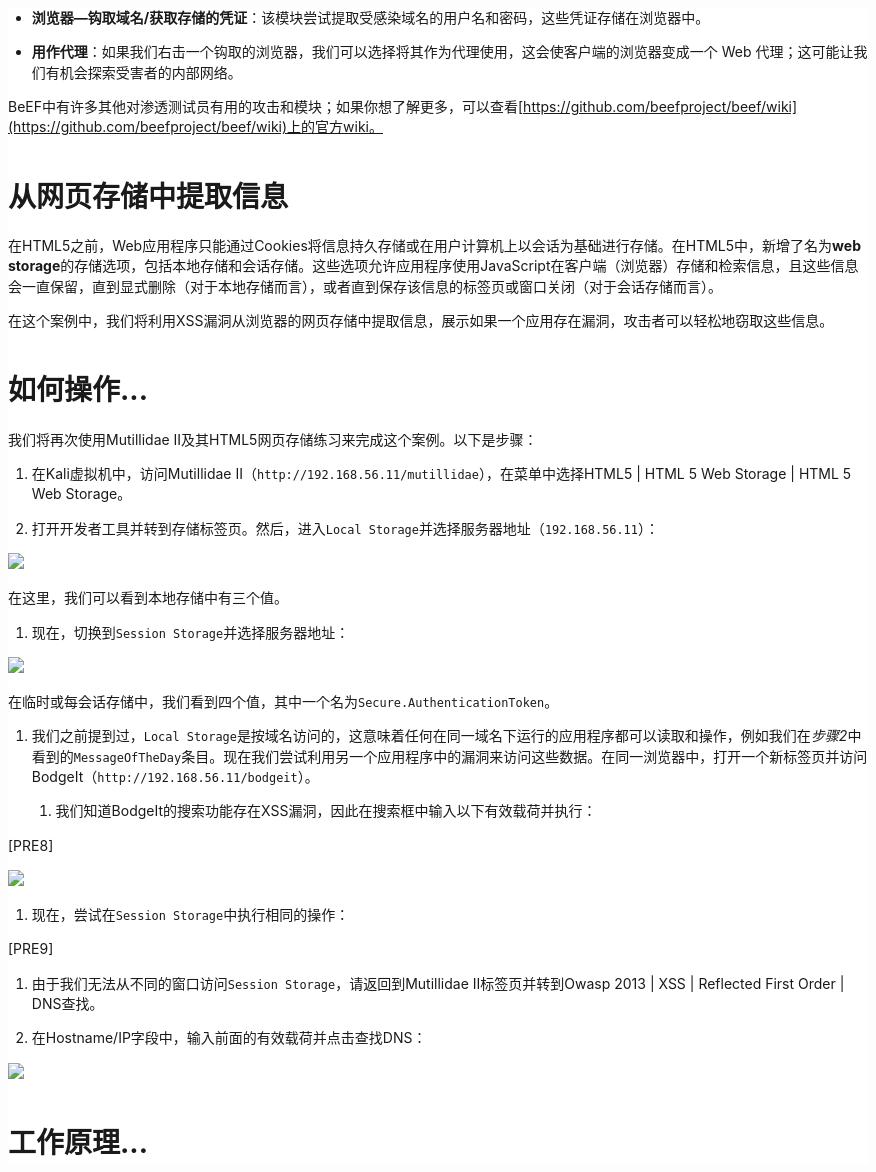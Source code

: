 +   **浏览器—钩取域名/获取存储的凭证**：该模块尝试提取受感染域名的用户名和密码，这些凭证存储在浏览器中。

+   **用作代理**：如果我们右击一个钩取的浏览器，我们可以选择将其作为代理使用，这会使客户端的浏览器变成一个 Web 代理；这可能让我们有机会探索受害者的内部网络。

BeEF中有许多其他对渗透测试员有用的攻击和模块；如果你想了解更多，可以查看[https://github.com/beefproject/beef/wiki](https://github.com/beefproject/beef/wiki)上的官方wiki。

# 从网页存储中提取信息

在HTML5之前，Web应用程序只能通过Cookies将信息持久存储或在用户计算机上以会话为基础进行存储。在HTML5中，新增了名为**web storage**的存储选项，包括本地存储和会话存储。这些选项允许应用程序使用JavaScript在客户端（浏览器）存储和检索信息，且这些信息会一直保留，直到显式删除（对于本地存储而言），或者直到保存该信息的标签页或窗口关闭（对于会话存储而言）。

在这个案例中，我们将利用XSS漏洞从浏览器的网页存储中提取信息，展示如果一个应用存在漏洞，攻击者可以轻松地窃取这些信息。

# 如何操作...

我们将再次使用Mutillidae II及其HTML5网页存储练习来完成这个案例。以下是步骤：

1.  在Kali虚拟机中，访问Mutillidae II（`http://192.168.56.11/mutillidae`），在菜单中选择HTML5 | HTML 5 Web Storage | HTML 5 Web Storage。

1.  打开开发者工具并转到存储标签页。然后，进入`Local Storage`并选择服务器地址（`192.168.56.11`）：

![](assets/e515ef8f-6824-41c6-bd4b-8bae58f3fa35.png)

在这里，我们可以看到本地存储中有三个值。

1.  现在，切换到`Session Storage`并选择服务器地址：

![](assets/2028eff7-f0fe-4f97-89ef-964721be6dd3.png)

在临时或每会话存储中，我们看到四个值，其中一个名为`Secure.AuthenticationToken`。

1.  我们之前提到过，`Local Storage`是按域名访问的，这意味着任何在同一域名下运行的应用程序都可以读取和操作，例如我们在*步骤2*中看到的`MessageOfTheDay`条目。现在我们尝试利用另一个应用程序中的漏洞来访问这些数据。在同一浏览器中，打开一个新标签页并访问BodgeIt（`http://192.168.56.11/bodgeit`）。

    1.  我们知道BodgeIt的搜索功能存在XSS漏洞，因此在搜索框中输入以下有效载荷并执行：

[PRE8]

![](assets/94d95b99-c013-40c7-af0a-caca4d5fe565.png)

1.  现在，尝试在`Session Storage`中执行相同的操作：

[PRE9]

1.  由于我们无法从不同的窗口访问`Session Storage`，请返回到Mutillidae II标签页并转到Owasp 2013 | XSS | Reflected First Order | DNS查找。

1.  在Hostname/IP字段中，输入前面的有效载荷并点击查找DNS：

![](assets/855c03fa-8cd7-4aa5-9394-d9007c74d513.png)

# 工作原理...
